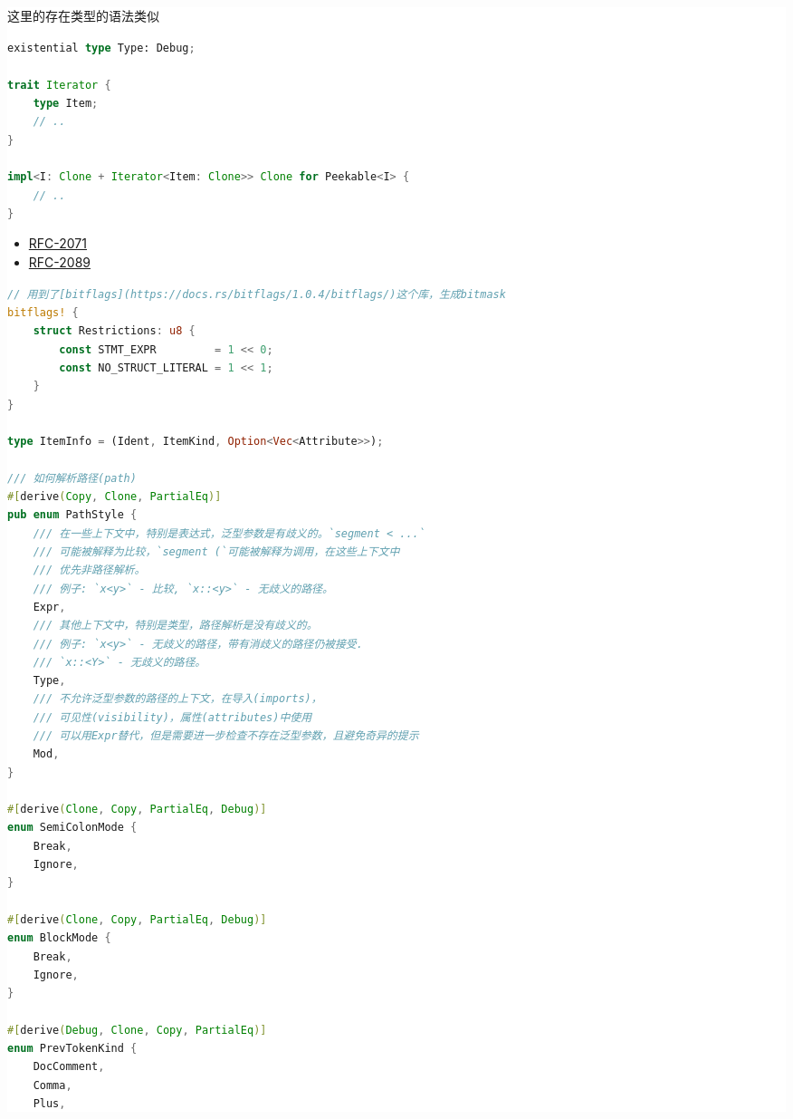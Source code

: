 这里的存在类型的语法类似

```rust
existential type Type: Debug;

trait Iterator {
    type Item;
    // ..
}

impl<I: Clone + Iterator<Item: Clone>> Clone for Peekable<I> {
    // ..
}
```

* [RFC-2071](https://github.com/rust-lang/rfcs/pull/2071)
* [RFC-2089](https://github.com/rust-lang/rfcs/pull/2289)



```rust
// 用到了[bitflags](https://docs.rs/bitflags/1.0.4/bitflags/)这个库，生成bitmask
bitflags! {
    struct Restrictions: u8 {
        const STMT_EXPR         = 1 << 0;
        const NO_STRUCT_LITERAL = 1 << 1;
    }
}

type ItemInfo = (Ident, ItemKind, Option<Vec<Attribute>>);

/// 如何解析路径(path)
#[derive(Copy, Clone, PartialEq)]
pub enum PathStyle {
    /// 在一些上下文中，特别是表达式，泛型参数是有歧义的。`segment < ...`
    /// 可能被解释为比较，`segment (`可能被解释为调用，在这些上下文中
    /// 优先非路径解析。
    /// 例子: `x<y>` - 比较, `x::<y>` - 无歧义的路径。
    Expr,
    /// 其他上下文中，特别是类型，路径解析是没有歧义的。
    /// 例子: `x<y>` - 无歧义的路径，带有消歧义的路径仍被接受.
    /// `x::<Y>` - 无歧义的路径。
    Type,
    /// 不允许泛型参数的路径的上下文，在导入(imports)，
   	/// 可见性(visibility)，属性(attributes)中使用
    /// 可以用Expr替代，但是需要进一步检查不存在泛型参数，且避免奇异的提示
    Mod,
}

#[derive(Clone, Copy, PartialEq, Debug)]
enum SemiColonMode {
    Break,
    Ignore,
}

#[derive(Clone, Copy, PartialEq, Debug)]
enum BlockMode {
    Break,
    Ignore,
}

#[derive(Debug, Clone, Copy, PartialEq)]
enum PrevTokenKind {
    DocComment,
    Comma,
    Plus,
```